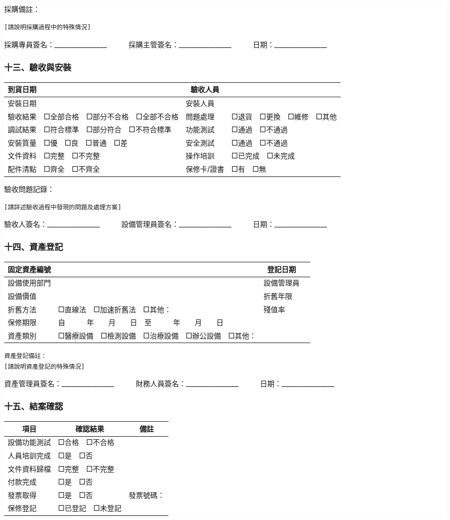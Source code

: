 採購備註：
```
[請說明採購過程中的特殊情況]

```

採購專員簽名：________________　　　採購主管簽名：________________　　　日期：________________

### 十三、驗收與安裝

| 到貨日期 | | 驗收人員 | |
|---------|--|---------|--|
| 安裝日期 | | 安裝人員 | |
| 驗收結果 | □全部合格　□部分不合格　□全部不合格 | 問題處理 | □退貨　□更換　□維修　□其他 |
| 調試結果 | □符合標準　□部分符合　□不符合標準 | 功能測試 | □通過　□不通過 |
| 安裝質量 | □優　□良　□普通　□差 | 安全測試 | □通過　□不通過 |
| 文件資料 | □完整　□不完整 | 操作培訓 | □已完成　□未完成 |
| 配件清點 | □齊全　□不齊全 | 保修卡/證書 | □有　□無 |

驗收問題記錄：
```
[請詳述驗收過程中發現的問題及處理方案]

```

驗收人簽名：________________　　　設備管理員簽名：________________　　　日期：________________

### 十四、資產登記

| 固定資產編號 | | 登記日期 | |
|------------|--|---------|--|
| 設備使用部門 | | 設備管理員 | |
| 設備價值 | | 折舊年限 | |
| 折舊方法 | □直線法　□加速折舊法　□其他： | 殘值率 | |
| 保修期限 | 自　　　年　　月　　日　至　　　年　　月　　日 |
| 資產類別 | □醫療設備　□檢測設備　□治療設備　□辦公設備　□其他： |

```
資產登記備註：
[請說明資產登記的特殊情況]

```

資產管理員簽名：________________　　　財務人員簽名：________________　　　日期：________________

### 十五、結案確認

| 項目 | 確認結果 | 備註 |
|-----|---------|------|
| 設備功能測試 | □合格　□不合格 | |
| 人員培訓完成 | □是　□否 | |
| 文件資料歸檔 | □完整　□不完整 | |
| 付款完成 | □是　□否 | |
| 發票取得 | □是　□否 | 發票號碼： |
| 保修登記 | □已登記　□未登記 | |